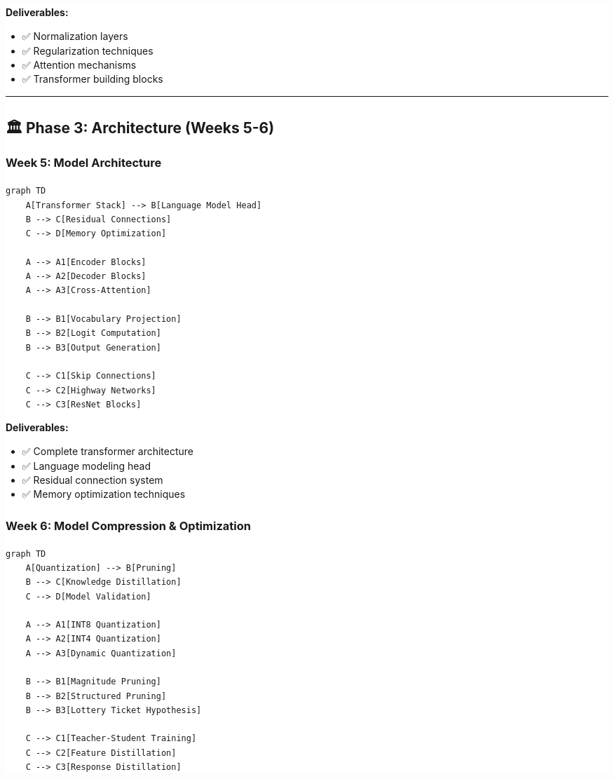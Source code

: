 **Deliverables:**
- ✅ Normalization layers
- ✅ Regularization techniques
- ✅ Attention mechanisms
- ✅ Transformer building blocks

---

## 🏛️ **Phase 3: Architecture (Weeks 5-6)**

### **Week 5: Model Architecture**
```mermaid
graph TD
    A[Transformer Stack] --> B[Language Model Head]
    B --> C[Residual Connections]
    C --> D[Memory Optimization]
    
    A --> A1[Encoder Blocks]
    A --> A2[Decoder Blocks]
    A --> A3[Cross-Attention]
    
    B --> B1[Vocabulary Projection]
    B --> B2[Logit Computation]
    B --> B3[Output Generation]
    
    C --> C1[Skip Connections]
    C --> C2[Highway Networks]
    C --> C3[ResNet Blocks]
```

**Deliverables:**
- ✅ Complete transformer architecture
- ✅ Language modeling head
- ✅ Residual connection system
- ✅ Memory optimization techniques

### **Week 6: Model Compression & Optimization**
```mermaid
graph TD
    A[Quantization] --> B[Pruning]
    B --> C[Knowledge Distillation]
    C --> D[Model Validation]
    
    A --> A1[INT8 Quantization]
    A --> A2[INT4 Quantization]
    A --> A3[Dynamic Quantization]
    
    B --> B1[Magnitude Pruning]
    B --> B2[Structured Pruning]
    B --> B3[Lottery Ticket Hypothesis]
    
    C --> C1[Teacher-Student Training]
    C --> C2[Feature Distillation]
    C --> C3[Response Distillation]
```
